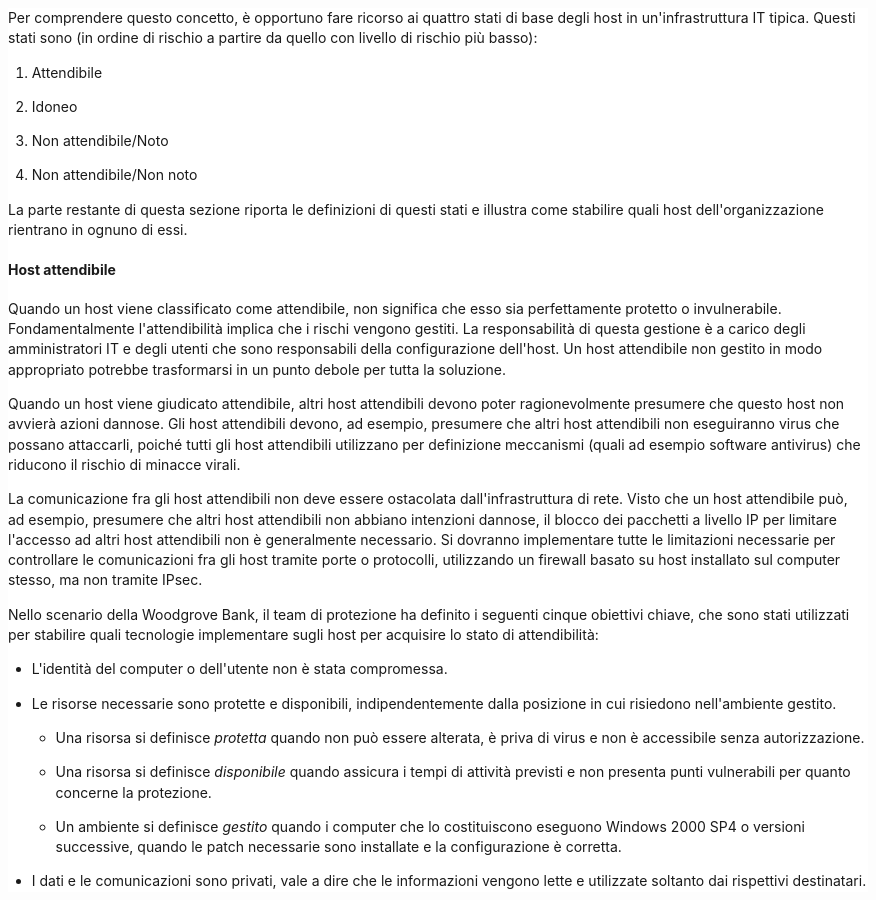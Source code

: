 Per comprendere questo concetto, è opportuno fare ricorso ai quattro stati di base degli host in un'infrastruttura IT tipica. Questi stati sono (in ordine di rischio a partire da quello con livello di rischio più basso):
  
1.  Attendibile
  
2.  Idoneo
  
3.  Non attendibile/Noto
  
4.  Non attendibile/Non noto
  
La parte restante di questa sezione riporta le definizioni di questi stati e illustra come stabilire quali host dell'organizzazione rientrano in ognuno di essi.
  
#### Host attendibile
  
Quando un host viene classificato come attendibile, non significa che esso sia perfettamente protetto o invulnerabile. Fondamentalmente l'attendibilità implica che i rischi vengono gestiti. La responsabilità di questa gestione è a carico degli amministratori IT e degli utenti che sono responsabili della configurazione dell'host. Un host attendibile non gestito in modo appropriato potrebbe trasformarsi in un punto debole per tutta la soluzione.
  
Quando un host viene giudicato attendibile, altri host attendibili devono poter ragionevolmente presumere che questo host non avvierà azioni dannose. Gli host attendibili devono, ad esempio, presumere che altri host attendibili non eseguiranno virus che possano attaccarli, poiché tutti gli host attendibili utilizzano per definizione meccanismi (quali ad esempio software antivirus) che riducono il rischio di minacce virali.
  
La comunicazione fra gli host attendibili non deve essere ostacolata dall'infrastruttura di rete. Visto che un host attendibile può, ad esempio, presumere che altri host attendibili non abbiano intenzioni dannose, il blocco dei pacchetti a livello IP per limitare l'accesso ad altri host attendibili non è generalmente necessario. Si dovranno implementare tutte le limitazioni necessarie per controllare le comunicazioni fra gli host tramite porte o protocolli, utilizzando un firewall basato su host installato sul computer stesso, ma non tramite IPsec.
  
Nello scenario della Woodgrove Bank, il team di protezione ha definito i seguenti cinque obiettivi chiave, che sono stati utilizzati per stabilire quali tecnologie implementare sugli host per acquisire lo stato di attendibilità:
  
-   L'identità del computer o dell'utente non è stata compromessa.
  
-   Le risorse necessarie sono protette e disponibili, indipendentemente dalla posizione in cui risiedono nell'ambiente gestito.
  
    -   Una risorsa si definisce *protetta* quando non può essere alterata, è priva di virus e non è accessibile senza autorizzazione.
  
    -   Una risorsa si definisce *disponibile* quando assicura i tempi di attività previsti e non presenta punti vulnerabili per quanto concerne la protezione.
  
    -   Un ambiente si definisce *gestito* quando i computer che lo costituiscono eseguono Windows 2000 SP4 o versioni successive, quando le patch necessarie sono installate e la configurazione è corretta.
  
-   I dati e le comunicazioni sono privati, vale a dire che le informazioni vengono lette e utilizzate soltanto dai rispettivi destinatari.
  